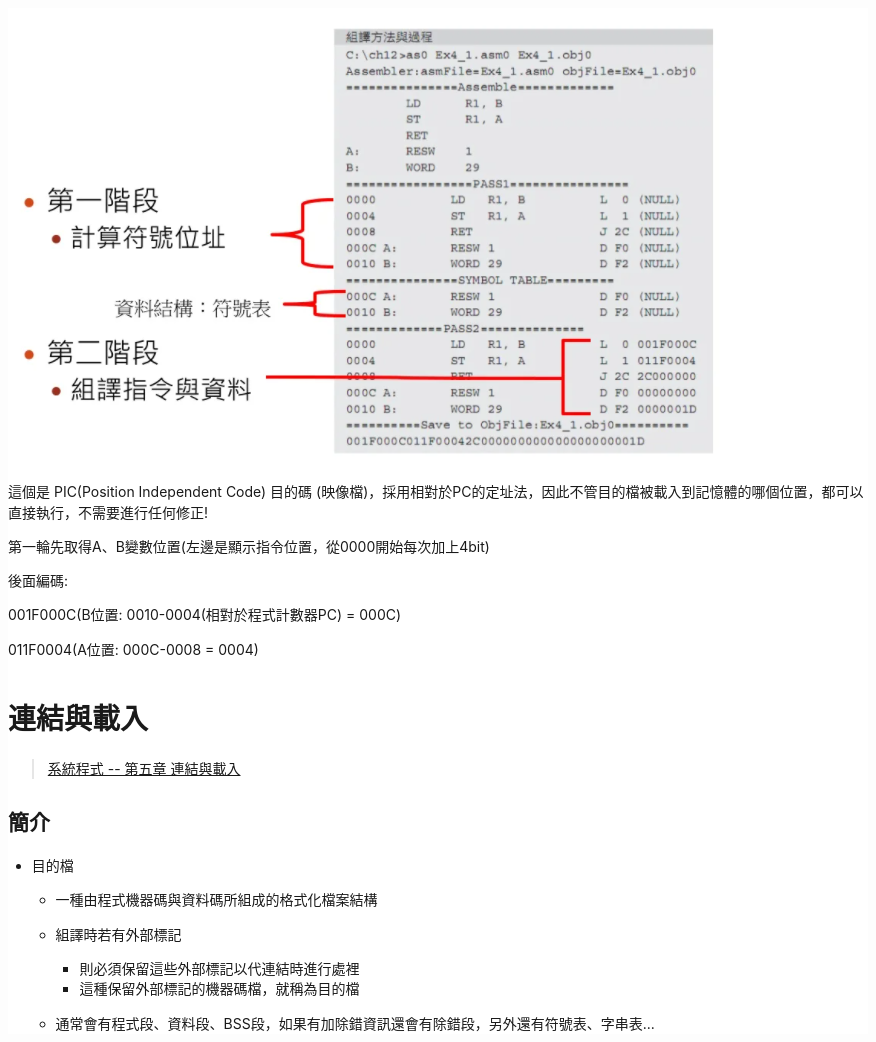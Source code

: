 ![](picture/組譯器演算法.png)

這個是 PIC(Position Independent Code) 目的碼 (映像檔)，採用相對於PC的定址法，因此不管目的檔被載入到記憶體的哪個位置，都可以直接執行，不需要進行任何修正!

第一輪先取得A、B變數位置(左邊是顯示指令位置，從0000開始每次加上4bit)

後面編碼:

001F000C(B位置: 0010-0004(相對於程式計數器PC) = 000C)

011F0004(A位置: 000C-0008 = 0004)



# 連結與載入

> [系統程式 -- 第五章 連結與載入](https://www.slideshare.net/ccckmit/5-73472900)

## 簡介

* 目的檔

  * 一種由程式機器碼與資料碼所組成的格式化檔案結構

  * 組譯時若有外部標記

    * 則必須保留這些外部標記以代連結時進行處裡
    * 這種保留外部標記的機器碼檔，就稱為目的檔

  * 通常會有程式段、資料段、BSS段，如果有加除錯資訊還會有除錯段，另外還有符號表、字串表...
